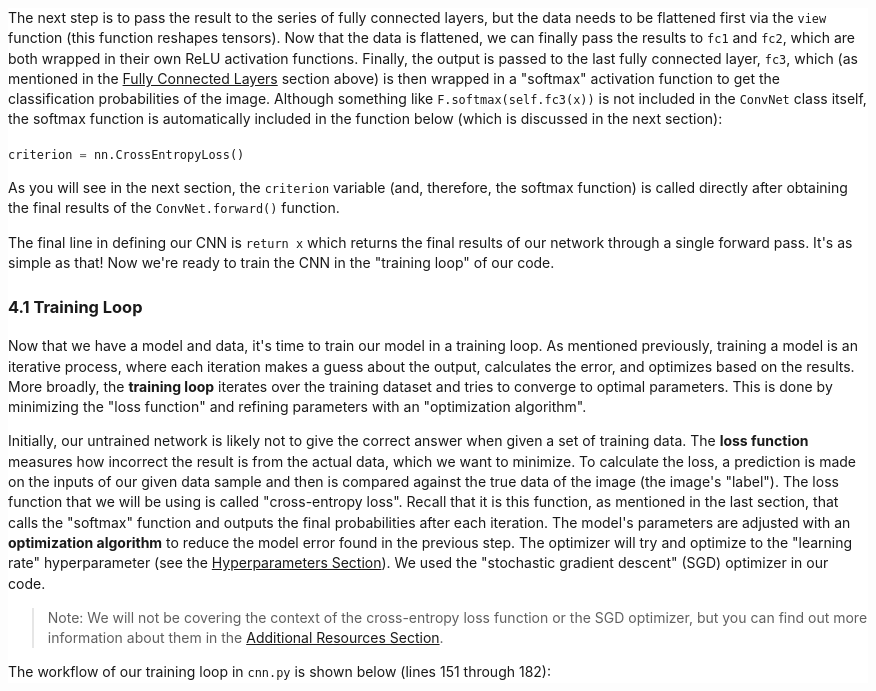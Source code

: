 The next step is to pass the result to the series of fully connected layers, but the data needs to be flattened first via the `view` function (this function reshapes tensors).
Now that the data is flattened, we can finally pass the results to `fc1` and `fc2`, which are both wrapped in their own ReLU activation functions.
Finally, the output is passed to the last fully connected layer, `fc3`, which (as mentioned in the [Fully Connected Layers](#fc-layers) section above) is then wrapped in a "softmax" activation function to get the classification probabilities of the image.
Although something like `F.softmax(self.fc3(x))` is not included in the `ConvNet` class itself, the softmax function is automatically included in the function below (which is discussed in the next section):

```python
criterion = nn.CrossEntropyLoss()
```

As you will see in the next section, the `criterion` variable (and, therefore, the softmax function) is called directly after obtaining the final results of the `ConvNet.forward()` function.

The final line in defining our CNN is `return x` which returns the final results of our network through a single forward pass.
It's as simple as that!
Now we're ready to train the CNN in the "training loop" of our code.

### 4.1 <a name="train-loop"></a>Training Loop

Now that we have a model and data, it's time to train our model in a training loop.
As mentioned previously, training a model is an iterative process, where each iteration makes a guess about the output, calculates the error, and optimizes based on the results.
More broadly, the **training loop** iterates over the training dataset and tries to converge to optimal parameters.
This is done by minimizing the "loss function" and refining parameters with an "optimization algorithm". 

Initially, our untrained network is likely not to give the correct answer when given a set of training data.
The **loss function** measures how incorrect the result is from the actual data, which we want to minimize.
To calculate the loss, a prediction is made on the inputs of our given data sample and then is compared against the true data of the image (the image's "label").
The loss function that we will be using is called "cross-entropy loss".
Recall that it is this function, as mentioned in the last section, that calls the "softmax" function and outputs the final probabilities after each iteration.
The model's parameters are adjusted with an **optimization algorithm** to reduce the model error found in the previous step.
The optimizer will try and optimize to the "learning rate" hyperparameter (see the [Hyperparameters Section](#hyper)).
We used the "stochastic gradient descent" (SGD) optimizer in our code.


> Note: We will not be covering the context of the cross-entropy loss function or the SGD optimizer, but you can find out more information about them in the [Additional Resources Section](#resources).

The workflow of our training loop in `cnn.py` is shown below (lines 151 through 182):
